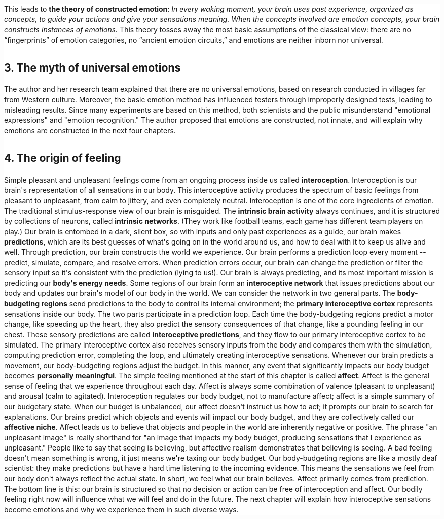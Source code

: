 This leads to **the theory of constructed emotion**: *In every waking moment, your brain uses past experience, organized as concepts, to guide your actions and give your sensations meaning. When the concepts involved are emotion concepts, your brain constructs instances of emotions.* This theory tosses away the most basic assumptions of the classical view: there are no “fingerprints” of emotion categories, no “ancient emotion circuits,” and emotions are neither inborn nor universal.

## 3. The myth of universal emotions
The author and her research team explained that there are no universal emotions, based on research conducted in villages far from Western culture. Moreover, the basic emotion method has influenced testers through improperly designed tests, leading to misleading results. Since many experiments are based on this method, both scientists and the public misunderstand "emotional expressions" and "emotion recognition." The author proposed that emotions are constructed, not innate, and will explain why emotions are constructed in the next four chapters.

## 4. The origin of feeling
Simple pleasant and unpleasant feelings come from an ongoing process inside us called **interoception**. Interoception is our brain's representation of all sensations in our body. This interoceptive activity produces the spectrum of basic feelings from pleasant to unpleasant, from calm to jittery, and even completely neutral. Interoception is one of the core ingredients of emotion.
The traditional stimulus-response view of our brain is misguided. The **intrinsic brain activity** always continues, and it is structured by collections of neurons, called **intrinsic networks**. (They work like football teams, each game has different team players on play.)
Our brain is entombed in a dark, silent box, so with inputs and only past experiences as a guide, our brain makes **predictions**, which are its best guesses of what's going on in the world around us, and how to deal with it to keep us alive and well. Through prediction, our brain constructs the world we experience. Our brain performs a prediction loop every moment -- predict, simulate, compare, and resolve errors. When prediction errors occur, our brain can change the prediction or filter the sensory input so it's consistent with the prediction (lying to us!).
Our brain is always predicting, and its most important mission is predicting our **body's energy needs**. Some regions of our brain form an **interoceptive network** that issues predictions about our body and updates our brain's model of our body in the world. We can consider the network in two general parts. The **body-budgeting regions** send predictions to the body to control its internal environment; the **primary interoceptive cortex** represents sensations inside our body. The two parts participate in a prediction loop. Each time the body-budgeting regions predict a motor change, like speeding up the heart, they also predict the sensory consequences of that change, like a pounding feeling in our chest. These sensory predictions are called **interoceptive predictions**, and they flow to our primary interoceptive cortex to be simulated. The primary interoceptive cortex also receives sensory inputs from the body and compares them with the simulation, computing prediction error, completing the loop, and ultimately creating interoceptive sensations. Whenever our brain predicts a movement, our body-budgeting regions adjust the budget. In this manner, any event that significantly impacts our body budget becomes **personally meaningful**.
The simple feeling mentioned at the start of this chapter is called **affect**. Affect is the general sense of feeling that we experience throughout each day. Affect is always some combination of valence (pleasant to unpleasant) and arousal (calm to agitated). Interoception regulates our body budget, not to manufacture affect; affect is a simple summary of our budgetary state. When our budget is unbalanced, our affect doesn't instruct us how to act; it prompts our brain to search for explanations. Our brains predict which objects and events will impact our body budget, and they are collectively called our **affective niche**. Affect leads us to believe that objects and people in the world are inherently negative or positive. The phrase "an unpleasant image" is really shorthand for "an image that impacts my body budget, producing sensations that I experience as unpleasant." People like to say that seeing is believing, but affective realism demonstrates that believing is seeing. A bad feeling doesn't mean something is wrong, it just means we're taxing our body budget.
Our body-budgeting regions are like a mostly deaf scientist: they make predictions but have a hard time listening to the incoming evidence. This means the sensations we feel from our body don't always reflect the actual state. In short, we feel what our brain believes. Affect primarily comes from prediction. The bottom line is this: our brain is structured so that no decision or action can be free of interoception and affect. Our bodily feeling right now will influence what we will feel and do in the future.
The next chapter will explain how interoceptive sensations become emotions and why we experience them in such diverse ways.
